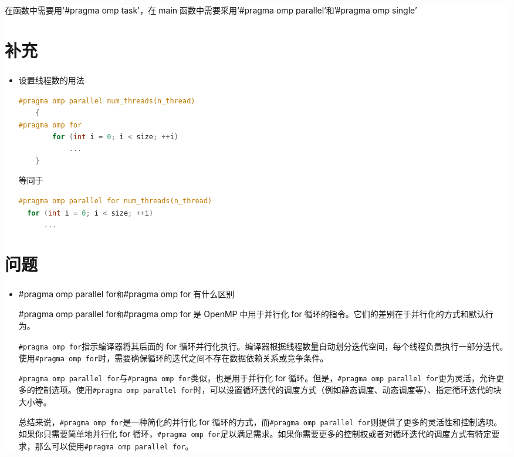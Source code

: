   在函数中需要用'#pragma omp task'，在 main 函数中需要采用‘#pragma omp parallel‘和’#pragma omp single’

# 补充

- 设置线程数的用法

  ```c
  #pragma omp parallel num_threads(n_thread)
      {
  #pragma omp for
          for (int i = 0; i < size; ++i)
              ...
      }
  ```

  等同于

  ```c
  #pragma omp parallel for num_threads(n_thread)
    for (int i = 0; i < size; ++i)
        ...
  ```

# 问题

- #pragma omp parallel for`和`#pragma omp for 有什么区别

  #pragma omp parallel for`和`#pragma omp for 是 OpenMP 中用于并行化 for 循环的指令。它们的差别在于并行化的方式和默认行为。

  `#pragma omp for`指示编译器将其后面的 for 循环并行化执行。编译器根据线程数量自动划分迭代空间，每个线程负责执行一部分迭代。使用`#pragma omp for`时，需要确保循环的迭代之间不存在数据依赖关系或竞争条件。

  `#pragma omp parallel for`与`#pragma omp for`类似，也是用于并行化 for 循环。但是，`#pragma omp parallel for`更为灵活，允许更多的控制选项。使用`#pragma omp parallel for`时，可以设置循环迭代的调度方式（例如静态调度、动态调度等）、指定循环迭代的块大小等。

  总结来说，`#pragma omp for`是一种简化的并行化 for 循环的方式，而`#pragma omp parallel for`则提供了更多的灵活性和控制选项。如果你只需要简单地并行化 for 循环，`#pragma omp for`足以满足需求。如果你需要更多的控制权或者对循环迭代的调度方式有特定要求，那么可以使用`#pragma omp parallel for`。
